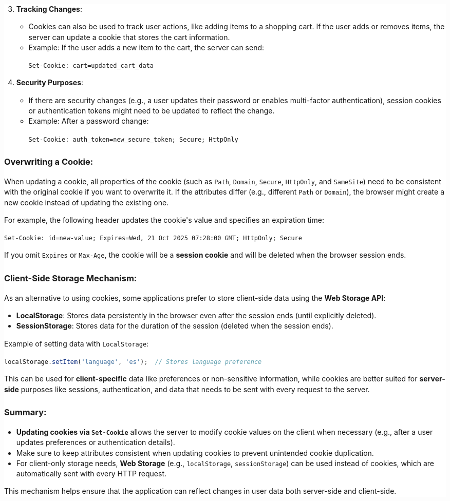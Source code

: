 3. **Tracking Changes**:
   - Cookies can also be used to track user actions, like adding items to a shopping cart. If the user adds or removes items, the server can update a cookie that stores the cart information.
   - Example: If the user adds a new item to the cart, the server can send:
     ```http
     Set-Cookie: cart=updated_cart_data
     ```

4. **Security Purposes**:
   - If there are security changes (e.g., a user updates their password or enables multi-factor authentication), session cookies or authentication tokens might need to be updated to reflect the change.
   - Example: After a password change:
     ```http
     Set-Cookie: auth_token=new_secure_token; Secure; HttpOnly
     ```

### Overwriting a Cookie:
When updating a cookie, all properties of the cookie (such as `Path`, `Domain`, `Secure`, `HttpOnly`, and `SameSite`) need to be consistent with the original cookie if you want to overwrite it. If the attributes differ (e.g., different `Path` or `Domain`), the browser might create a new cookie instead of updating the existing one.

For example, the following header updates the cookie's value and specifies an expiration time:
```http
Set-Cookie: id=new-value; Expires=Wed, 21 Oct 2025 07:28:00 GMT; HttpOnly; Secure
```

If you omit `Expires` or `Max-Age`, the cookie will be a **session cookie** and will be deleted when the browser session ends.

### Client-Side Storage Mechanism:

As an alternative to using cookies, some applications prefer to store client-side data using the **Web Storage API**:
- **LocalStorage**: Stores data persistently in the browser even after the session ends (until explicitly deleted).
- **SessionStorage**: Stores data for the duration of the session (deleted when the session ends).

Example of setting data with `LocalStorage`:
```javascript
localStorage.setItem('language', 'es');  // Stores language preference
```

This can be used for **client-specific** data like preferences or non-sensitive information, while cookies are better suited for **server-side** purposes like sessions, authentication, and data that needs to be sent with every request to the server.

### Summary:
- **Updating cookies via `Set-Cookie`** allows the server to modify cookie values on the client when necessary (e.g., after a user updates preferences or authentication details).
- Make sure to keep attributes consistent when updating cookies to prevent unintended cookie duplication.
- For client-only storage needs, **Web Storage** (e.g., `localStorage`, `sessionStorage`) can be used instead of cookies, which are automatically sent with every HTTP request.

This mechanism helps ensure that the application can reflect changes in user data both server-side and client-side.

